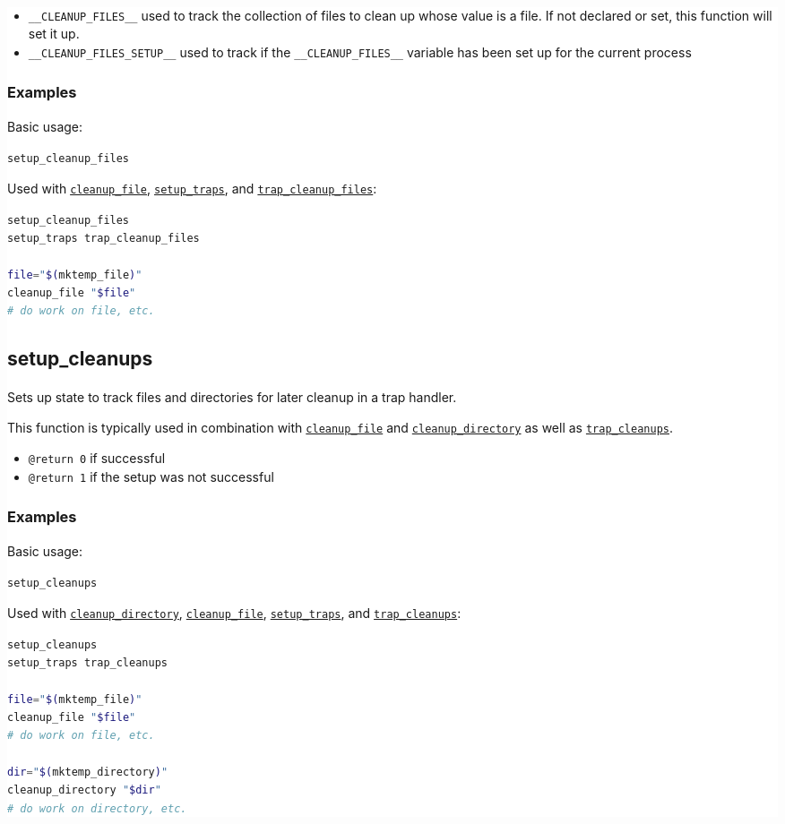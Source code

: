 - `__CLEANUP_FILES__` used to track the collection of files to clean up whose
  value is a file. If not declared or set, this function will set it up.
- `__CLEANUP_FILES_SETUP__` used to track if the `__CLEANUP_FILES__` variable
  has been set up for the current process

### Examples

Basic usage:

```sh
setup_cleanup_files
```

Used with [`cleanup_file`], [`setup_traps`], and [`trap_cleanup_files`]:

```sh
setup_cleanup_files
setup_traps trap_cleanup_files

file="$(mktemp_file)"
cleanup_file "$file"
# do work on file, etc.
```

[`cleanup_file`]: #cleanup_file
[`setup_traps`]: #setup_traps
[`trap_cleanup_files`]: #trap_cleanup_files

## setup_cleanups

Sets up state to track files and directories for later cleanup in a trap
handler.

This function is typically used in combination with [`cleanup_file`] and
[`cleanup_directory`] as well as [`trap_cleanups`].

- `@return 0` if successful
- `@return 1` if the setup was not successful

### Examples

Basic usage:

```sh
setup_cleanups
```

Used with [`cleanup_directory`], [`cleanup_file`], [`setup_traps`], and
[`trap_cleanups`]:

```sh
setup_cleanups
setup_traps trap_cleanups

file="$(mktemp_file)"
cleanup_file "$file"
# do work on file, etc.

dir="$(mktemp_directory)"
cleanup_directory "$dir"
# do work on directory, etc.
```


[`trap_cleanup_directories`]: #trap_cleanup_directories
[`info_start`]: #info_start
[`trap_cleanup_directories`]: #trap_cleanup_directories
[`cleanup_directory`]: #cleanup_directory
[`trap_cleanups`]: #trap_cleanups
[`cleanup_directory`]: #cleanup_directory
[`cleanup_directory`]: #cleanup_directory